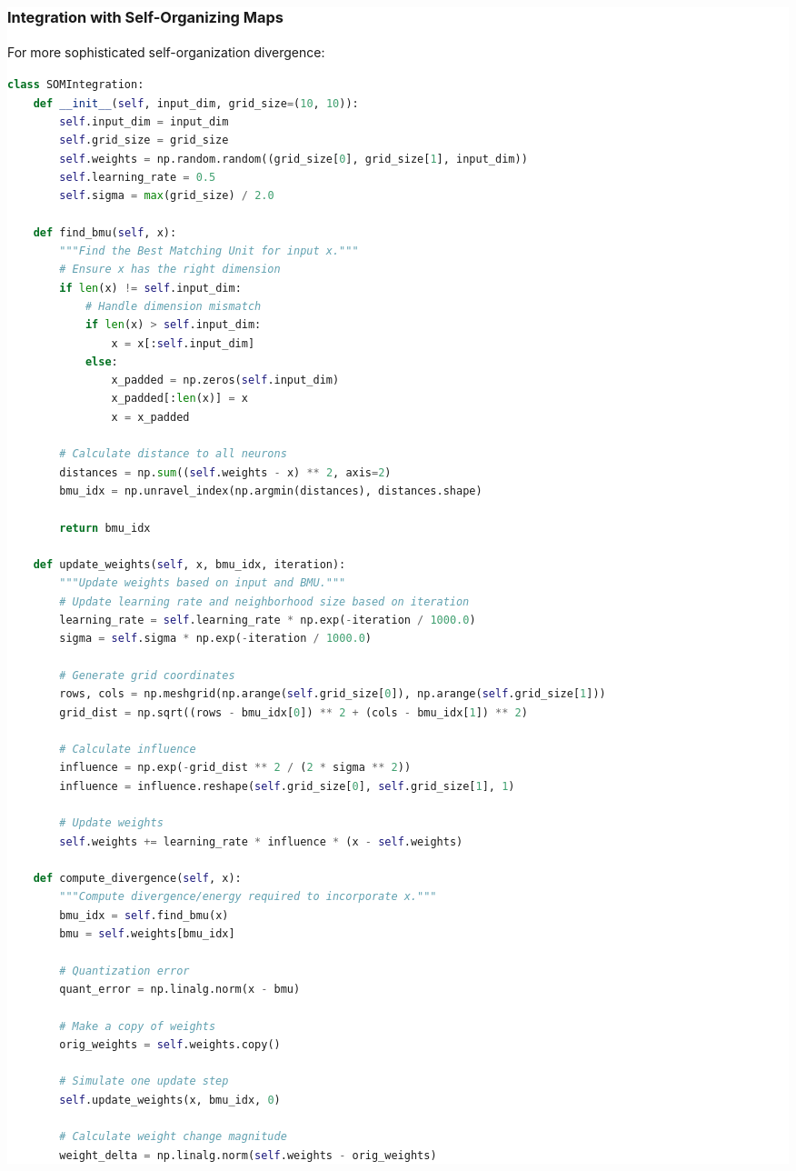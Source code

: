 ### Integration with Self-Organizing Maps

For more sophisticated self-organization divergence:

```python
class SOMIntegration:
    def __init__(self, input_dim, grid_size=(10, 10)):
        self.input_dim = input_dim
        self.grid_size = grid_size
        self.weights = np.random.random((grid_size[0], grid_size[1], input_dim))
        self.learning_rate = 0.5
        self.sigma = max(grid_size) / 2.0
    
    def find_bmu(self, x):
        """Find the Best Matching Unit for input x."""
        # Ensure x has the right dimension
        if len(x) != self.input_dim:
            # Handle dimension mismatch
            if len(x) > self.input_dim:
                x = x[:self.input_dim]
            else:
                x_padded = np.zeros(self.input_dim)
                x_padded[:len(x)] = x
                x = x_padded
        
        # Calculate distance to all neurons
        distances = np.sum((self.weights - x) ** 2, axis=2)
        bmu_idx = np.unravel_index(np.argmin(distances), distances.shape)
        
        return bmu_idx
    
    def update_weights(self, x, bmu_idx, iteration):
        """Update weights based on input and BMU."""
        # Update learning rate and neighborhood size based on iteration
        learning_rate = self.learning_rate * np.exp(-iteration / 1000.0)
        sigma = self.sigma * np.exp(-iteration / 1000.0)
        
        # Generate grid coordinates
        rows, cols = np.meshgrid(np.arange(self.grid_size[0]), np.arange(self.grid_size[1]))
        grid_dist = np.sqrt((rows - bmu_idx[0]) ** 2 + (cols - bmu_idx[1]) ** 2)
        
        # Calculate influence
        influence = np.exp(-grid_dist ** 2 / (2 * sigma ** 2))
        influence = influence.reshape(self.grid_size[0], self.grid_size[1], 1)
        
        # Update weights
        self.weights += learning_rate * influence * (x - self.weights)
    
    def compute_divergence(self, x):
        """Compute divergence/energy required to incorporate x."""
        bmu_idx = self.find_bmu(x)
        bmu = self.weights[bmu_idx]
        
        # Quantization error
        quant_error = np.linalg.norm(x - bmu)
        
        # Make a copy of weights
        orig_weights = self.weights.copy()
        
        # Simulate one update step
        self.update_weights(x, bmu_idx, 0)
        
        # Calculate weight change magnitude
        weight_delta = np.linalg.norm(self.weights - orig_weights)
```